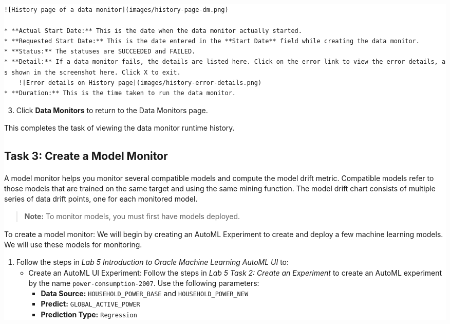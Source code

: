     ![History page of a data monitor](images/history-page-dm.png)

    * **Actual Start Date:** This is the date when the data monitor actually started.
    * **Requested Start Date:** This is the date entered in the **Start Date** field while creating the data monitor.
    * **Status:** The statuses are SUCCEEDED and FAILED.        
    * **Detail:** If a data monitor fails, the details are listed here. Click on the error link to view the error details, as shown in the screenshot here. Click X to exit.
        ![Error details on History page](images/history-error-details.png)
    * **Duration:** This is the time taken to run the data monitor.

3. Click **Data Monitors** to return to the Data Monitors page. 

This completes the task of viewing the data monitor runtime history.

## Task 3: Create a Model Monitor

A model monitor helps you monitor several compatible models and compute the model drift metric. Compatible models refer to those models that are trained on the same target and using the same mining function. The model drift chart consists of multiple series of data drift points, one for each monitored model. 

>**Note:** To monitor models, you must first have models deployed.

To create a model monitor:
We will begin by creating an AutoML Experiment to create and deploy a few machine learning models. We will use these models for monitoring.  

1. Follow the steps in _Lab 5 Introduction to Oracle Machine Learning AutoML UI_ to:
    * Create an AutoML UI Experiment: Follow the steps in _Lab 5 Task 2: Create an Experiment_ to create an AutoML experiment by the name `power-consumption-2007`. Use the following parameters:
        * **Data Source:** `HOUSEHOLD_POWER_BASE` and `HOUSEHOLD_POWER_NEW`
        * **Predict:** `GLOBAL_ACTIVE_POWER`
        * **Prediction Type:** `Regression`
        